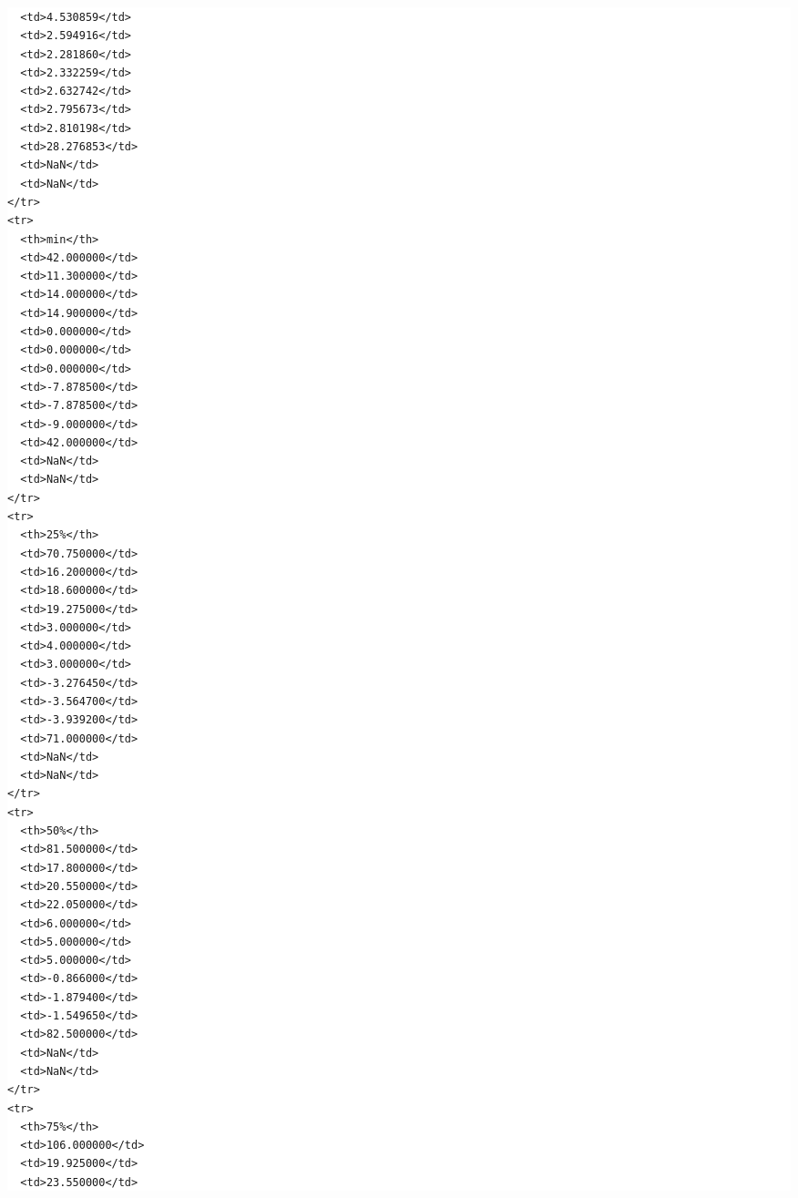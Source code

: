       <td>4.530859</td>
      <td>2.594916</td>
      <td>2.281860</td>
      <td>2.332259</td>
      <td>2.632742</td>
      <td>2.795673</td>
      <td>2.810198</td>
      <td>28.276853</td>
      <td>NaN</td>
      <td>NaN</td>
    </tr>
    <tr>
      <th>min</th>
      <td>42.000000</td>
      <td>11.300000</td>
      <td>14.000000</td>
      <td>14.900000</td>
      <td>0.000000</td>
      <td>0.000000</td>
      <td>0.000000</td>
      <td>-7.878500</td>
      <td>-7.878500</td>
      <td>-9.000000</td>
      <td>42.000000</td>
      <td>NaN</td>
      <td>NaN</td>
    </tr>
    <tr>
      <th>25%</th>
      <td>70.750000</td>
      <td>16.200000</td>
      <td>18.600000</td>
      <td>19.275000</td>
      <td>3.000000</td>
      <td>4.000000</td>
      <td>3.000000</td>
      <td>-3.276450</td>
      <td>-3.564700</td>
      <td>-3.939200</td>
      <td>71.000000</td>
      <td>NaN</td>
      <td>NaN</td>
    </tr>
    <tr>
      <th>50%</th>
      <td>81.500000</td>
      <td>17.800000</td>
      <td>20.550000</td>
      <td>22.050000</td>
      <td>6.000000</td>
      <td>5.000000</td>
      <td>5.000000</td>
      <td>-0.866000</td>
      <td>-1.879400</td>
      <td>-1.549650</td>
      <td>82.500000</td>
      <td>NaN</td>
      <td>NaN</td>
    </tr>
    <tr>
      <th>75%</th>
      <td>106.000000</td>
      <td>19.925000</td>
      <td>23.550000</td>